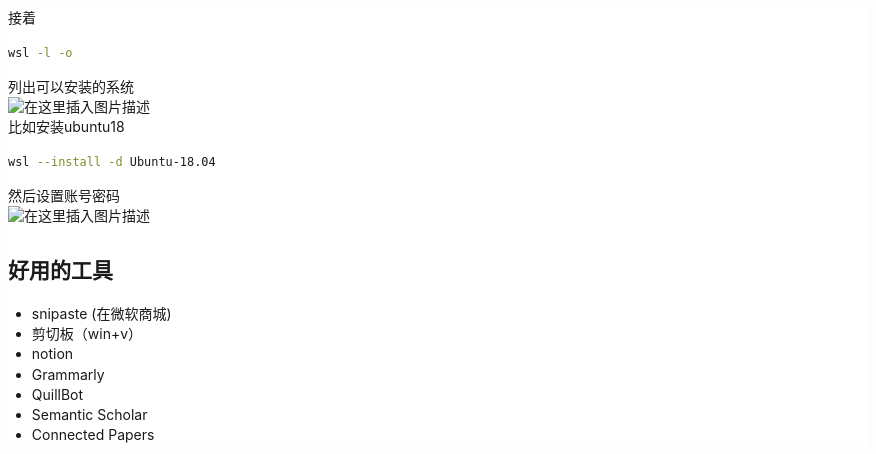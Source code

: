 接着  

```bash
wsl -l -o
```

列出可以安装的系统  
![在这里插入图片描述](img/wsl1.png)  
比如安装ubuntu18  

```bash
wsl --install -d Ubuntu-18.04
```

然后设置账号密码  
![在这里插入图片描述](img/wsl2.png)  

## 好用的工具

- snipaste (在微软商城)
- 剪切板（win+v）
- notion
- Grammarly
- QuillBot
- Semantic Scholar
- Connected Papers
